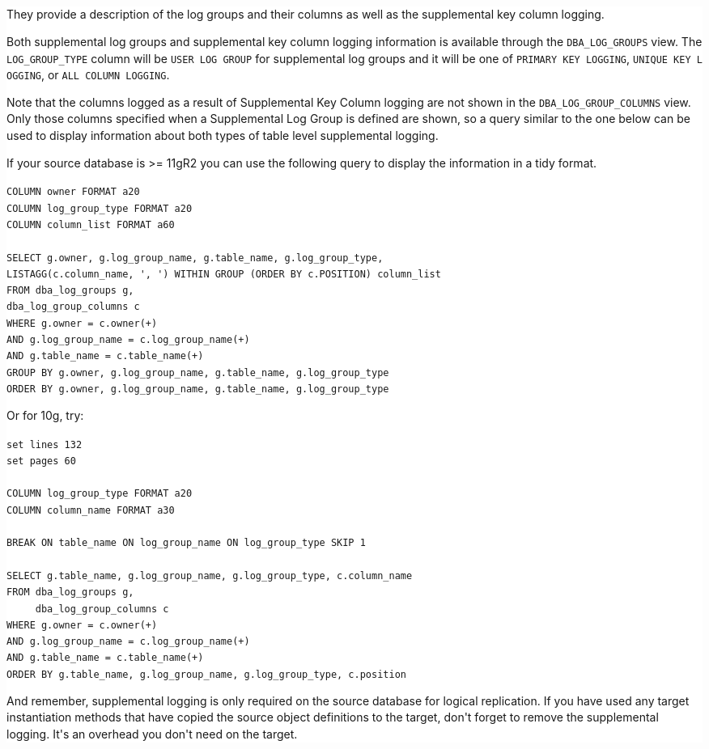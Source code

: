They provide a description of the log groups and their columns as well as the supplemental key column logging.

Both supplemental log groups and supplemental key column logging information is available through the `DBA_LOG_GROUPS` view. The `LOG_GROUP_TYPE` column will be `USER LOG GROUP` for supplemental log groups and it will be one of `PRIMARY KEY LOGGING`, `UNIQUE KEY LOGGING`, or `ALL COLUMN LOGGING`.

Note that the columns logged as a result of Supplemental Key Column logging are not shown in the `DBA_LOG_GROUP_COLUMNS` view. Only those columns specified when a Supplemental Log Group is defined are shown, so a query similar to the one below can be used to display information about both types of table level supplemental logging.

If your source database is >= 11gR2 you can use the following query to display the information in a tidy format.

```
COLUMN owner FORMAT a20
COLUMN log_group_type FORMAT a20
COLUMN column_list FORMAT a60

SELECT g.owner, g.log_group_name, g.table_name, g.log_group_type,
LISTAGG(c.column_name, ', ') WITHIN GROUP (ORDER BY c.POSITION) column_list
FROM dba_log_groups g,
dba_log_group_columns c
WHERE g.owner = c.owner(+)
AND g.log_group_name = c.log_group_name(+)
AND g.table_name = c.table_name(+)
GROUP BY g.owner, g.log_group_name, g.table_name, g.log_group_type
ORDER BY g.owner, g.log_group_name, g.table_name, g.log_group_type
```

Or for 10g, try:

```
set lines 132
set pages 60

COLUMN log_group_type FORMAT a20
COLUMN column_name FORMAT a30

BREAK ON table_name ON log_group_name ON log_group_type SKIP 1

SELECT g.table_name, g.log_group_name, g.log_group_type, c.column_name
FROM dba_log_groups g,
     dba_log_group_columns c
WHERE g.owner = c.owner(+)
AND g.log_group_name = c.log_group_name(+)
AND g.table_name = c.table_name(+)
ORDER BY g.table_name, g.log_group_name, g.log_group_type, c.position
```

And remember, supplemental logging is only required on the source database for logical replication. If you have used any target instantiation methods that have copied the source object definitions to the target, don't forget to remove the supplemental logging. It's an overhead you don't need on the target.
